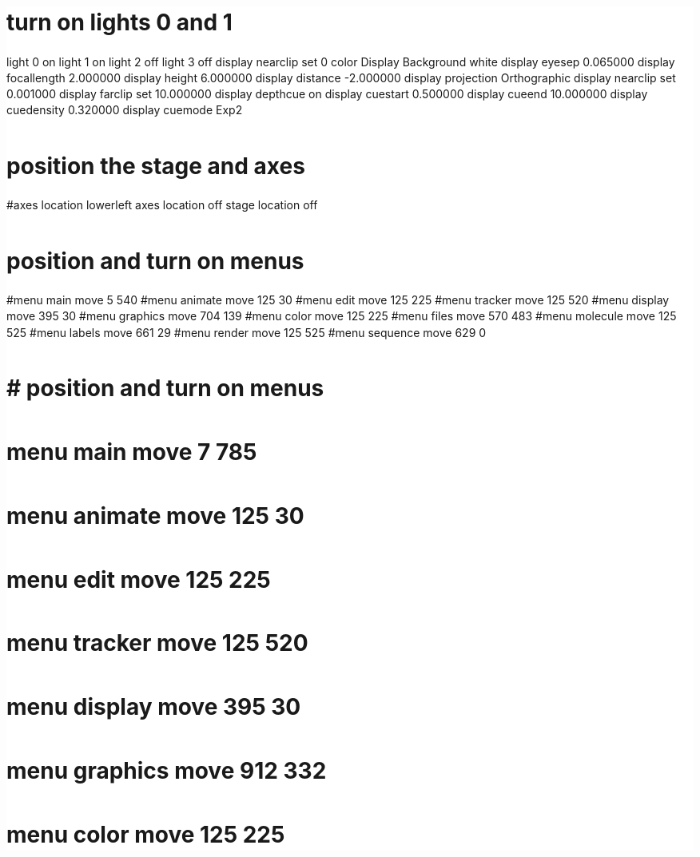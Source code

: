 # turn on lights 0 and 1
light 0 on
light 1 on
light 2 off
light 3 off
display nearclip set 0
color Display Background white
display eyesep       0.065000
display focallength  2.000000
display height       6.000000
display distance     -2.000000
display projection   Orthographic
display nearclip set 0.001000
display farclip  set 10.000000
display depthcue   on
display cuestart   0.500000
display cueend     10.000000
display cuedensity 0.320000
display cuemode    Exp2

# position the stage and axes
#axes location lowerleft
axes location off
stage location off

# position and turn on menus
#menu main     move 5   540
#menu animate  move 125 30
#menu edit     move 125 225
#menu tracker  move 125 520
#menu display  move 395 30
#menu graphics move 704 139
#menu color    move 125 225
#menu files    move 570 483
#menu molecule move 125 525
#menu labels   move 661 29
#menu render   move 125 525
#menu sequence move 629 0

# # position and turn on menus
# menu main     move 7   785
# menu animate  move 125 30
# menu edit     move 125 225
# menu tracker  move 125 520
# menu display  move 395 30
# menu graphics move 912 332
# menu color    move 125 225